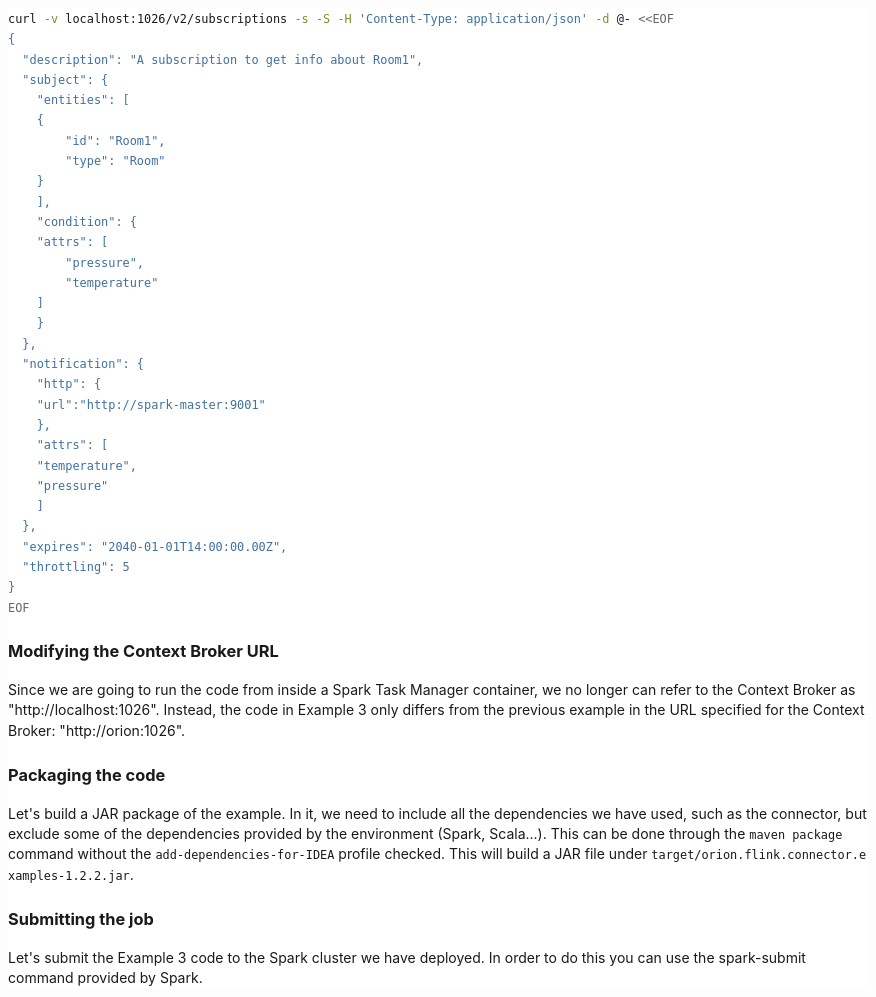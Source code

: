 ```bash
curl -v localhost:1026/v2/subscriptions -s -S -H 'Content-Type: application/json' -d @- <<EOF
{
  "description": "A subscription to get info about Room1",
  "subject": {
	"entities": [
  	{
    	"id": "Room1",
    	"type": "Room"
  	}
	],
	"condition": {
  	"attrs": [
    	"pressure",
	    "temperature"
  	]
	}
  },
  "notification": {
	"http": {
  	"url":"http://spark-master:9001"
	},
	"attrs": [
  	"temperature",
	"pressure"
	]
  },
  "expires": "2040-01-01T14:00:00.00Z",
  "throttling": 5
}
EOF
```

### Modifying the Context Broker URL

Since we are going to run the code from inside a Spark Task Manager container, we no longer can refer to the Context Broker as "http://localhost:1026". Instead, the code in Example 3 only differs from the previous example in the URL specified for the Context Broker: "http://orion:1026".

### Packaging the code

Let's build a JAR package of the example. In it, we need to include all the dependencies we have used, such as the connector, but exclude some of the dependencies provided by the environment (Spark, Scala...).
This can be done through the `maven package` command without the `add-dependencies-for-IDEA` profile checked.
This will build a JAR file under `target/orion.flink.connector.examples-1.2.2.jar`.

### Submitting the job


Let's submit the Example 3 code to the Spark cluster we have deployed. In order to do this you can use the spark-submit command provided by Spark.
